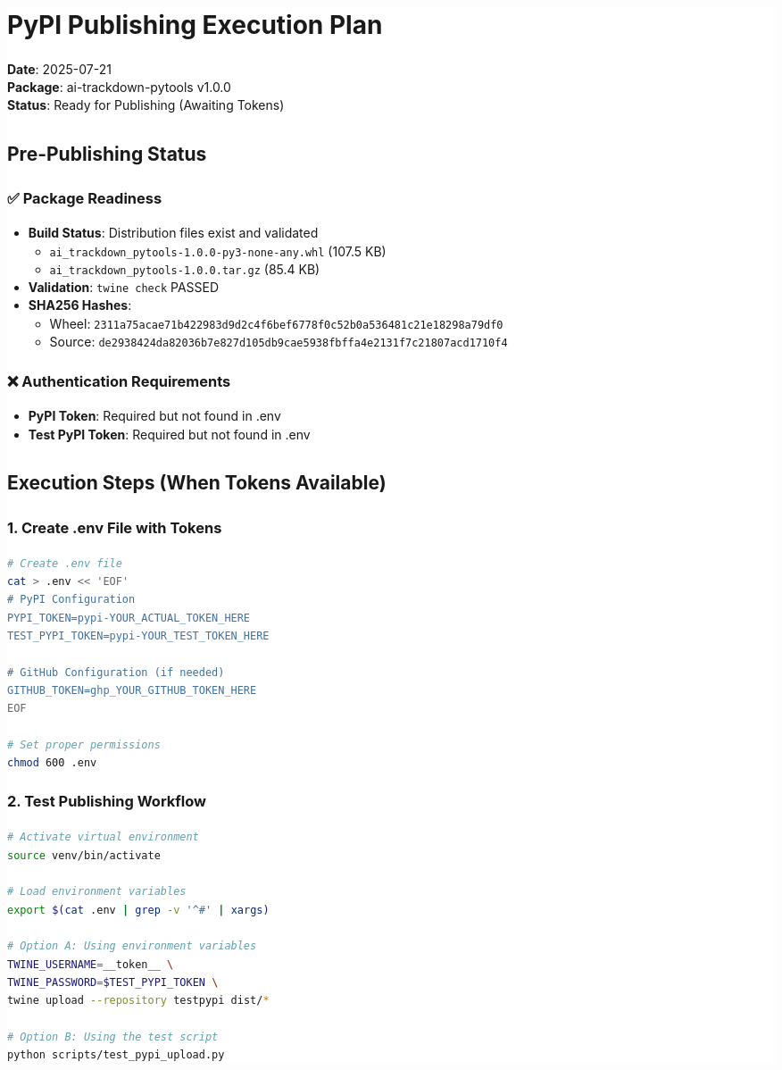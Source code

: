# PyPI Publishing Execution Plan

**Date**: 2025-07-21  
**Package**: ai-trackdown-pytools v1.0.0  
**Status**: Ready for Publishing (Awaiting Tokens)

## Pre-Publishing Status

### ✅ Package Readiness
- **Build Status**: Distribution files exist and validated
  - `ai_trackdown_pytools-1.0.0-py3-none-any.whl` (107.5 KB)
  - `ai_trackdown_pytools-1.0.0.tar.gz` (85.4 KB)
- **Validation**: `twine check` PASSED
- **SHA256 Hashes**:
  - Wheel: `2311a75acae71b422983d9d2c4f6bef6778f0c52b0a536481c21e18298a79df0`
  - Source: `de2938424da82036b7e827d105db9cae5938fbffa4e2131f7c21807acd1710f4`

### ❌ Authentication Requirements
- **PyPI Token**: Required but not found in .env
- **Test PyPI Token**: Required but not found in .env

## Execution Steps (When Tokens Available)

### 1. Create .env File with Tokens
```bash
# Create .env file
cat > .env << 'EOF'
# PyPI Configuration
PYPI_TOKEN=pypi-YOUR_ACTUAL_TOKEN_HERE
TEST_PYPI_TOKEN=pypi-YOUR_TEST_TOKEN_HERE

# GitHub Configuration (if needed)
GITHUB_TOKEN=ghp_YOUR_GITHUB_TOKEN_HERE
EOF

# Set proper permissions
chmod 600 .env
```

### 2. Test Publishing Workflow

```bash
# Activate virtual environment
source venv/bin/activate

# Load environment variables
export $(cat .env | grep -v '^#' | xargs)

# Option A: Using environment variables
TWINE_USERNAME=__token__ \
TWINE_PASSWORD=$TEST_PYPI_TOKEN \
twine upload --repository testpypi dist/*

# Option B: Using the test script
python scripts/test_pypi_upload.py
```
